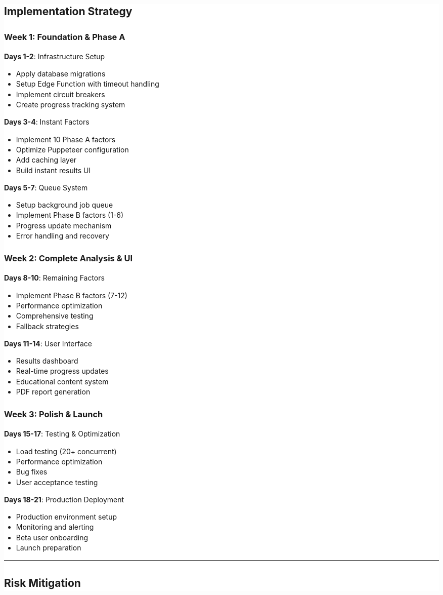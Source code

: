 
## Implementation Strategy

### Week 1: Foundation & Phase A
**Days 1-2**: Infrastructure Setup
- Apply database migrations
- Setup Edge Function with timeout handling
- Implement circuit breakers
- Create progress tracking system

**Days 3-4**: Instant Factors
- Implement 10 Phase A factors
- Optimize Puppeteer configuration
- Add caching layer
- Build instant results UI

**Days 5-7**: Queue System
- Setup background job queue
- Implement Phase B factors (1-6)
- Progress update mechanism
- Error handling and recovery

### Week 2: Complete Analysis & UI
**Days 8-10**: Remaining Factors
- Implement Phase B factors (7-12)
- Performance optimization
- Comprehensive testing
- Fallback strategies

**Days 11-14**: User Interface
- Results dashboard
- Real-time progress updates
- Educational content system
- PDF report generation

### Week 3: Polish & Launch
**Days 15-17**: Testing & Optimization
- Load testing (20+ concurrent)
- Performance optimization
- Bug fixes
- User acceptance testing

**Days 18-21**: Production Deployment
- Production environment setup
- Monitoring and alerting
- Beta user onboarding
- Launch preparation

---

## Risk Mitigation
